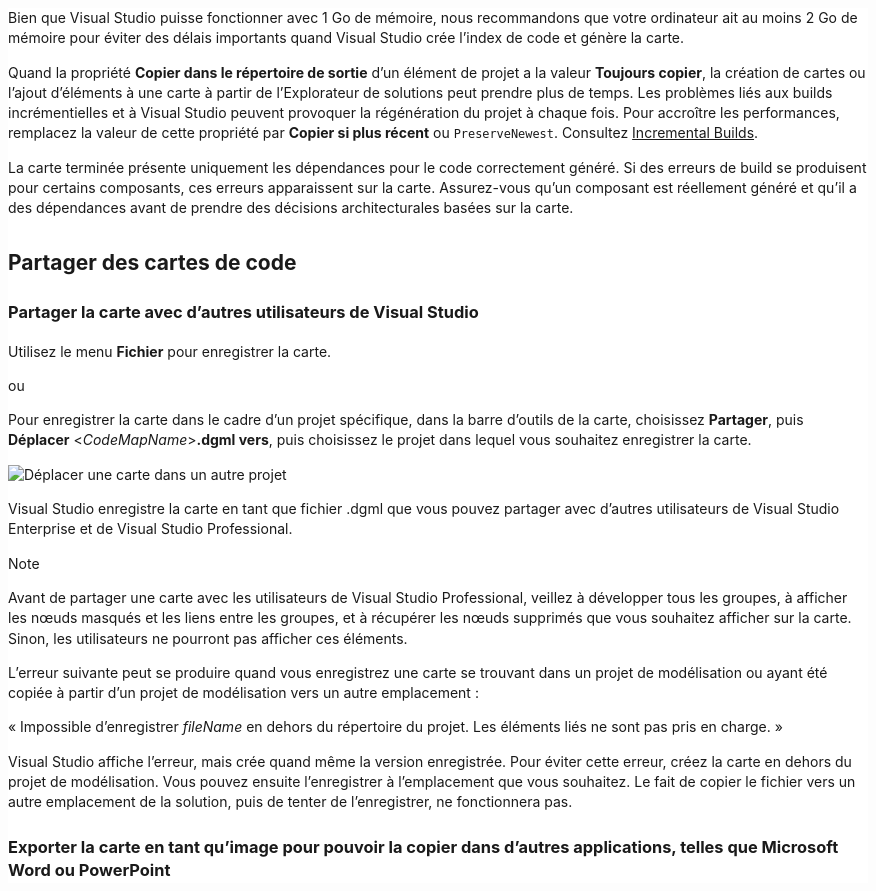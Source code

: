  Bien que Visual Studio puisse fonctionner avec 1 Go de mémoire, nous recommandons que votre ordinateur ait au moins 2 Go de mémoire pour éviter des délais importants quand Visual Studio crée l’index de code et génère la carte.  
  
 Quand la propriété **Copier dans le répertoire de sortie** d’un élément de projet a la valeur **Toujours copier**, la création de cartes ou l’ajout d’éléments à une carte à partir de l’Explorateur de solutions peut prendre plus de temps. Les problèmes liés aux builds incrémentielles et à Visual Studio peuvent provoquer la régénération du projet à chaque fois. Pour accroître les performances, remplacez la valeur de cette propriété par **Copier si plus récent** ou `PreserveNewest`. Consultez [Incremental Builds](../msbuild/incremental-builds.md).  
  
 La carte terminée présente uniquement les dépendances pour le code correctement généré. Si des erreurs de build se produisent pour certains composants, ces erreurs apparaissent sur la carte. Assurez-vous qu’un composant est réellement généré et qu’il a des dépendances avant de prendre des décisions architecturales basées sur la carte.  
  
##  <a name="SavingExporting"></a> Partager des cartes de code  
  
### <a name="share-the-map-with-other-visual-studio-users"></a>Partager la carte avec d’autres utilisateurs de Visual Studio  
 Utilisez le menu **Fichier** pour enregistrer la carte.  
  
 ou  
  
 Pour enregistrer la carte dans le cadre d’un projet spécifique, dans la barre d’outils de la carte, choisissez **Partager**, puis **Déplacer** \<*CodeMapName*>**.dgml vers**, puis choisissez le projet dans lequel vous souhaitez enregistrer la carte.  
  
 ![Déplacer une carte dans un autre projet](../modeling/media/codemapsmovemapmenu.png "CodeMapsMoveMapMenu")  
  
 Visual Studio enregistre la carte en tant que fichier .dgml que vous pouvez partager avec d’autres utilisateurs de Visual Studio Enterprise et de Visual Studio Professional.  
  
> [!NOTE]
>  Avant de partager une carte avec les utilisateurs de Visual Studio Professional, veillez à développer tous les groupes, à afficher les nœuds masqués et les liens entre les groupes, et à récupérer les nœuds supprimés que vous souhaitez afficher sur la carte. Sinon, les utilisateurs ne pourront pas afficher ces éléments.  
>   
>  L’erreur suivante peut se produire quand vous enregistrez une carte se trouvant dans un projet de modélisation ou ayant été copiée à partir d’un projet de modélisation vers un autre emplacement :  
>   
>  « Impossible d’enregistrer *fileName* en dehors du répertoire du projet. Les éléments liés ne sont pas pris en charge. »  
>   
>  Visual Studio affiche l’erreur, mais crée quand même la version enregistrée. Pour éviter cette erreur, créez la carte en dehors du projet de modélisation. Vous pouvez ensuite l’enregistrer à l’emplacement que vous souhaitez. Le fait de copier le fichier vers un autre emplacement de la solution, puis de tenter de l’enregistrer, ne fonctionnera pas.  
  
### <a name="export-the-map-as-an-image-so-you-can-copy-it-into-other-applications-such-as-microsoft-word-or-powerpoint"></a>Exporter la carte en tant qu’image pour pouvoir la copier dans d’autres applications, telles que Microsoft Word ou PowerPoint  
  